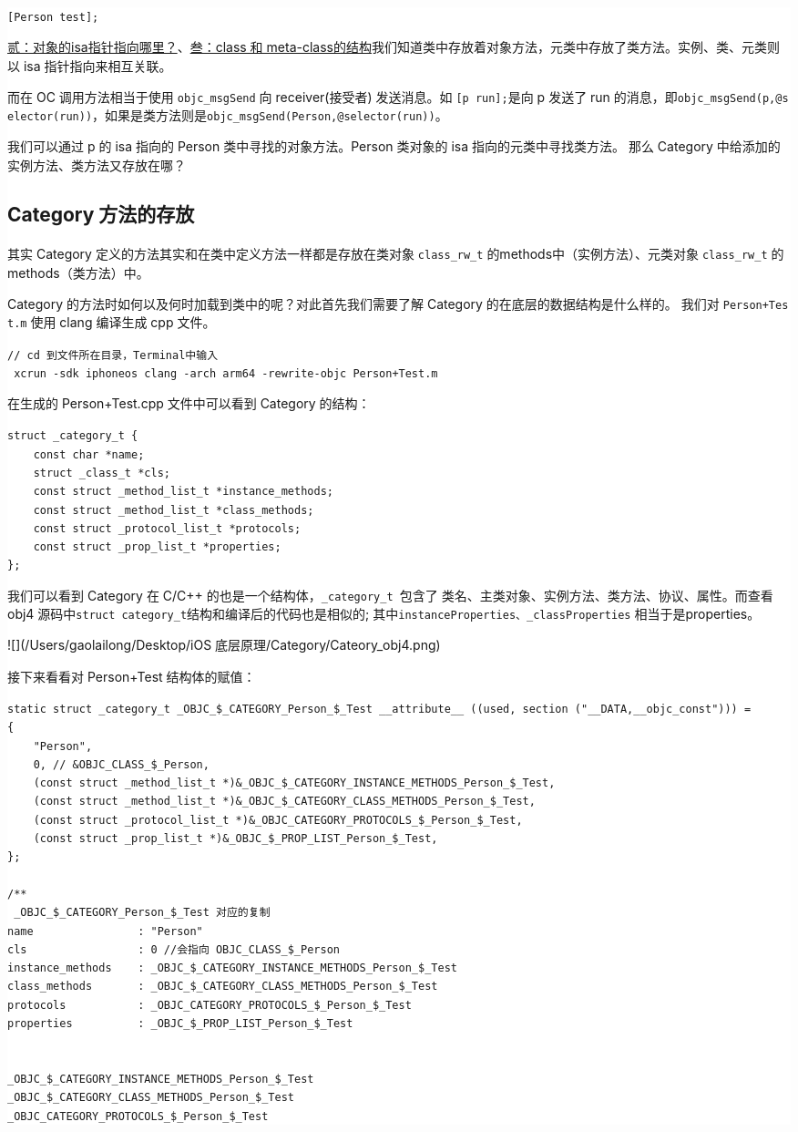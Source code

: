 ```
[Person test];
```
[贰：对象的isa指针指向哪里？]()、[叁：class 和 meta-class的结构]()我们知道类中存放着对象方法，元类中存放了类方法。实例、类、元类则以 isa 指针指向来相互关联。

而在 OC 调用方法相当于使用 `objc_msgSend` 向 receiver(接受者) 发送消息。如 `[p run];`是向 p 发送了 run 的消息，即`objc_msgSend(p,@selector(run))`，如果是类方法则是`objc_msgSend(Person,@selector(run))`。

我们可以通过 p 的 isa 指向的 Person 类中寻找的对象方法。Person 类对象的 isa 指向的元类中寻找类方法。 那么 Category 中给添加的实例方法、类方法又存放在哪？

## Category 方法的存放

其实 Category 定义的方法其实和在类中定义方法一样都是存放在类对象 `class_rw_t` 的methods中（实例方法）、元类对象 `class_rw_t` 的methods（类方法）中。 

Category 的方法时如何以及何时加载到类中的呢？对此首先我们需要了解 Category 的在底层的数据结构是什么样的。 我们对 `Person+Test.m` 使用 clang 编译生成 cpp 文件。

```
// cd 到文件所在目录，Terminal中输入
 xcrun -sdk iphoneos clang -arch arm64 -rewrite-objc Person+Test.m
```

在生成的 Person+Test.cpp 文件中可以看到 Category 的结构：

```
struct _category_t {
	const char *name;
	struct _class_t *cls;
	const struct _method_list_t *instance_methods;
	const struct _method_list_t *class_methods;
	const struct _protocol_list_t *protocols;
	const struct _prop_list_t *properties;
};
```

我们可以看到 Category 在 C/C++ 的也是一个结构体，`_category_t `包含了 类名、主类对象、实例方法、类方法、协议、属性。而查看 obj4 源码中`struct category_t`结构和编译后的代码也是相似的;
其中`instanceProperties、_classProperties` 相当于是properties。

![](/Users/gaolailong/Desktop/iOS 底层原理/Category/Cateory_obj4.png)

接下来看看对 Person+Test 结构体的赋值：

```
static struct _category_t _OBJC_$_CATEGORY_Person_$_Test __attribute__ ((used, section ("__DATA,__objc_const"))) = 
{
	"Person",
	0, // &OBJC_CLASS_$_Person,
	(const struct _method_list_t *)&_OBJC_$_CATEGORY_INSTANCE_METHODS_Person_$_Test,
	(const struct _method_list_t *)&_OBJC_$_CATEGORY_CLASS_METHODS_Person_$_Test,
	(const struct _protocol_list_t *)&_OBJC_CATEGORY_PROTOCOLS_$_Person_$_Test,
	(const struct _prop_list_t *)&_OBJC_$_PROP_LIST_Person_$_Test,
};

/**
 _OBJC_$_CATEGORY_Person_$_Test 对应的复制
name 				: "Person"
cls 				: 0 //会指向 OBJC_CLASS_$_Person
instance_methods	: _OBJC_$_CATEGORY_INSTANCE_METHODS_Person_$_Test
class_methods		: _OBJC_$_CATEGORY_CLASS_METHODS_Person_$_Test
protocols			: _OBJC_CATEGORY_PROTOCOLS_$_Person_$_Test
properties			: _OBJC_$_PROP_LIST_Person_$_Test


_OBJC_$_CATEGORY_INSTANCE_METHODS_Person_$_Test
_OBJC_$_CATEGORY_CLASS_METHODS_Person_$_Test
_OBJC_CATEGORY_PROTOCOLS_$_Person_$_Test
```